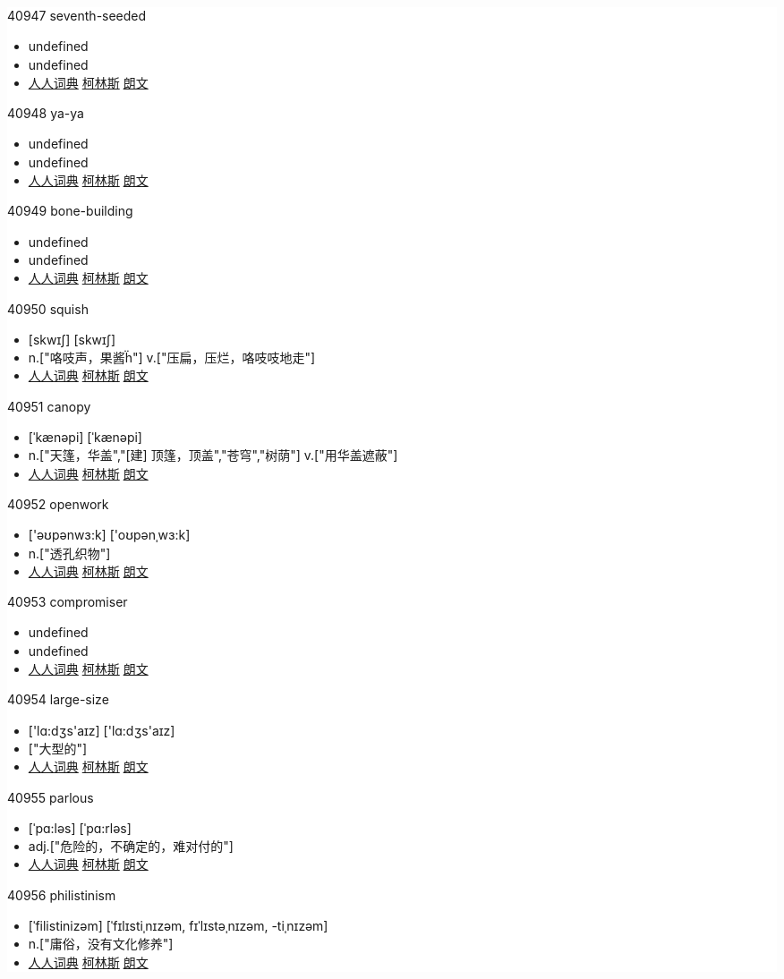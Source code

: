 40947 seventh-seeded 
- undefined 
- undefined 
- [人人词典](https://www.91dict.com/words?w=seventh-seeded) [柯林斯](https://www.collinsdictionary.com/zh/dictionary/english/seventh-seeded) [朗文](https://www.ldoceonline.com/dictionary/seventh-seeded) 

40948 ya-ya 
- undefined 
- undefined 
- [人人词典](https://www.91dict.com/words?w=ya-ya) [柯林斯](https://www.collinsdictionary.com/zh/dictionary/english/ya-ya) [朗文](https://www.ldoceonline.com/dictionary/ya-ya) 

40949 bone-building 
- undefined 
- undefined 
- [人人词典](https://www.91dict.com/words?w=bone-building) [柯林斯](https://www.collinsdictionary.com/zh/dictionary/english/bone-building) [朗文](https://www.ldoceonline.com/dictionary/bone-building) 

40950 squish 
- [skwɪʃ]  [skwɪʃ] 
- n.["咯吱声，果酱"]  v.["压扁，压烂，咯吱吱地走"]   
- [人人词典](https://www.91dict.com/words?w=squish) [柯林斯](https://www.collinsdictionary.com/zh/dictionary/english/squish) [朗文](https://www.ldoceonline.com/dictionary/squish) 

40951 canopy 
- [ˈkænəpi]  [ˈkænəpi] 
- n.["天篷，华盖","[建] 顶篷，顶盖","苍穹","树荫"]  v.["用华盖遮蔽"]   
- [人人词典](https://www.91dict.com/words?w=canopy) [柯林斯](https://www.collinsdictionary.com/zh/dictionary/english/canopy) [朗文](https://www.ldoceonline.com/dictionary/canopy) 

40952 openwork 
- ['əʊpənwɜ:k]  ['oʊpənˌwɜ:k] 
- n.["透孔织物"]   
- [人人词典](https://www.91dict.com/words?w=openwork) [柯林斯](https://www.collinsdictionary.com/zh/dictionary/english/openwork) [朗文](https://www.ldoceonline.com/dictionary/openwork) 

40953 compromiser 
- undefined 
- undefined 
- [人人词典](https://www.91dict.com/words?w=compromiser) [柯林斯](https://www.collinsdictionary.com/zh/dictionary/english/compromiser) [朗文](https://www.ldoceonline.com/dictionary/compromiser) 

40954 large-size 
- ['lɑ:dʒs'aɪz]  ['lɑ:dʒs'aɪz] 
- ["大型的"]   
- [人人词典](https://www.91dict.com/words?w=large-size) [柯林斯](https://www.collinsdictionary.com/zh/dictionary/english/large-size) [朗文](https://www.ldoceonline.com/dictionary/large-size) 

40955 parlous 
- [ˈpɑ:ləs]  [ˈpɑ:rləs] 
- adj.["危险的，不确定的，难对付的"]   
- [人人词典](https://www.91dict.com/words?w=parlous) [柯林斯](https://www.collinsdictionary.com/zh/dictionary/english/parlous) [朗文](https://www.ldoceonline.com/dictionary/parlous) 

40956 philistinism 
- [ˈfilistinizəm]  [ˈfɪlɪstiˌnɪzəm, fɪˈlɪstəˌnɪzəm, -tiˌnɪzəm] 
- n.["庸俗，没有文化修养"]   
- [人人词典](https://www.91dict.com/words?w=philistinism) [柯林斯](https://www.collinsdictionary.com/zh/dictionary/english/philistinism) [朗文](https://www.ldoceonline.com/dictionary/philistinism) 
